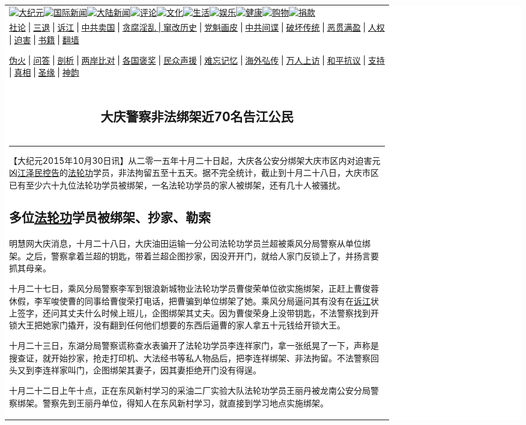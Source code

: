 <a name="1" id="1" target="_blank"></a><span id="1"></span>
<table border="0"><tr><td colspan="2" VALIGN=TOP><a href="https://github.com/asdfgt5/djy/blob/master/gb/nsc413.md#1"><img src="https://raw.githubusercontent.com/asdfgt5/1/master/t/djy/1.jpg" title="大纪元"></a><a href="https://github.com/asdfgt5/djy/blob/master/gb/n24hr.md#1"><img src="https://raw.githubusercontent.com/asdfgt5/1/master/t/djy/3.jpg" title="国际新闻"></a><a href="https://github.com/asdfgt5/djy/blob/master/gb/nsc413.md#1"><img src="https://raw.githubusercontent.com/asdfgt5/1/master/t/djy/4.jpg" title="大陆新闻"></a><a href="https://github.com/asdfgt5/djy/blob/master/gb/news392.md#1"><img src="https://raw.githubusercontent.com/asdfgt5/1/master/t/djy/5.jpg" title="评论"></a><a href="https://github.com/asdfgt5/djy/blob/master/gb/news2007.md#1"><img src="https://raw.githubusercontent.com/asdfgt5/1/master/t/djy/6.jpg" title="文化"></a><a href="https://github.com/asdfgt5/djy/blob/master/gb/news2008.md#1"><img src="https://raw.githubusercontent.com/asdfgt5/1/master/t/djy/7.jpg" title="生活"></a><a href="https://github.com/asdfgt5/djy/blob/master/gb/ncyule.md#1"><img src="https://raw.githubusercontent.com/asdfgt5/1/master/t/djy/8.jpg" title="娱乐"></a><a href="https://github.com/asdfgt5/djy/blob/master/gb/nsc1002.md#1"><img src="https://raw.githubusercontent.com/asdfgt5/1/master/t/djy/9.jpg" title="健康"><a href="https://www.youlucky.com"><img src="https://raw.githubusercontent.com/asdfgt5/1/master/t/djy/10.jpg" title="购物"></a><a href="https://www.supportepoch.org/donation?utm_medium=epochtimes&utm_source=referral&utm_campaign=donate_button_djyhomepage"><img src="https://raw.githubusercontent.com/asdfgt5/1/master/t/djy/12.jpg" title="捐款"></a></td></tr>
<tr><td colspan="2" VALIGN=TOP><a target="_blank" href="https://git.io/fjCRf">社论</a> | <a target="_blank" href="https://github.com/asdfgt5/djy/blob/master/gb/nf5657.md#1">三退</a> | <a target="_blank" href="https://github.com/asdfgt5/djy/blob/master/gb/nf6123.md#1">诉江</a> | <a target="_blank" href="https://github.com/asdfgt5/djy/blob/master/gb/nf1176117.md#1">中共卖国</a> | <a target="_blank" href="https://github.com/asdfgt5/djy/blob/master/gb/nf5773.md#1">贪腐淫乱 | <a target="_blank" href="https://github.com/asdfgt5/djy/blob/master/gb/nf1176115.md#1">窜改历史</a> | <a target="_blank" href="https://github.com/asdfgt5/djy/blob/master/gb/nf1176107.md#1">党魁画皮</a> | <a target="_blank" href="https://github.com/asdfgt5/djy/blob/master/gb/nf1320400.md#1">中共间谍</a> | <a target="_blank" href="https://github.com/asdfgt5/djy/blob/master/gb/nf1176114.md#1">破坏传统</a> | <a target="_blank" href="https://github.com/asdfgt5/djy/blob/master/gb/nf5287.md#1">恶贯满盈</a> | <a target="_blank" href="https://github.com/asdfgt5/djy/blob/master/gb/ncid278.md#1">人权</a> | <a target="_blank" href="https://github.com/asdfgt5/djy/blob/master/gb/nf1176111.md#1">迫害</a> | <a target="_blank" href="https://github.com/asdfgt5/djy/blob/master/gb/nf1235328.md#1">书籍</a> | <a target="_blank" href="https://github.com/asdfgt5/fq/blob/master/README.md?zsrh#1">翻墙</a></p><p><a target="_blank" href="https://github.com/asdfgt5/djy/blob/master/gb/nf5562.md#1">伪火</a> | <a target="_blank" href="https://github.com/asdfgt5/djy/blob/master/gb/nf4378.md#1">问答</a> | <a target="_blank" href="https://github.com/asdfgt5/djy/blob/master/gb/nf5792.md#1">剖析</a> | <a target="_blank" href="https://github.com/asdfgt5/djy/blob/master/gb/nf5735.md#1">两岸比对</a> | <a target="_blank" href="https://github.com/asdfgt5/djy/blob/master/gb/nf6119.md#1">各国褒奖</a> | <a target="_blank" href="https://github.com/asdfgt5/djy/blob/master/gb/nf6120.md#1">民众声援</a> | <a target="_blank" href="https://github.com/asdfgt5/djy/blob/master/gb/nf1188594.md#1">难忘记忆</a> | <a target="_blank" href="https://github.com/asdfgt5/djy/blob/master/gb/nf3180.md#1">海外弘传</a> | <a target="_blank" href="https://github.com/asdfgt5/djy/blob/master/gb/nf5410.md#1">万人上访</a> | <a target="_blank" href="https://github.com/asdfgt5/ntdtv/blob/master/gb/prog1530_1.md#1">和平抗议</a> | <a target="_blank" href="https://github.com/asdfgt5/djy/blob/master/gb/nf4386.md#1">支持</a> | <a target="_blank" href="https://github.com/asdfgt5/djy/blob/master/gb/nf4389.md#1">真相</a> | <a target="_blank" href="https://github.com/asdfgt5/djy/blob/master/gb/nf5790.md#1">圣缘</a> | <a target="_blank" href="https://github.com/asdfgt5/djy/blob/master/gb/nf4786.md#1">神韵</a></td></tr>
<tr><td VALIGN=TOP width="626"><h2 align=center>大庆警察非法绑架近70名告江公民</h2>

<h6></h6>
<hr>
<p>【大纪元2015年10月30日讯】从二零一五年十月二十日起，大庆各公安分绑架大庆市区内对迫害元凶<a href="https://github.com/asdfgt5/djy/blob/master/gb/tag/%E6%B1%9F%E6%B3%BD%E6%B0%91.md">江泽民</a><a href="https://github.com/asdfgt5/djy/blob/master/gb/tag/%E6%8E%A7%E5%91%8A.md">控告</a>的<a href="https://github.com/asdfgt5/djy/blob/master/gb/tag/%E6%B3%95%E8%BD%AE%E5%8A%9F.md">法轮功</a>学员，非法拘留五至十五天。据不完全统计，截止到十月二十八日，大庆市区已有至少六十九位法轮功学员被绑架，一名法轮功学员的家人被绑架，还有几十人被骚扰。</p>
<p><h2>多位<a href="https://github.com/asdfgt5/djy/blob/master/gb/tag/%E6%B3%95%E8%BD%AE%E5%8A%9F.md">法轮功</a>学员被绑架、抄家、勒索</h2>
<p>明慧网大庆消息，十月二十八日，大庆油田运输一分公司法轮功学员兰超被乘风分局警察从单位绑架。之后，警察拿着兰超的钥匙，带着兰超企图抄家，因没开开门，就给人家门反锁上了，并扬言要抓其母亲。</p>
<p>十月二十七日，乘风分局警察李军到银浪新城物业法轮功学员曹俊荣单位欲实施绑架，正赶上曹俊蓉休假，李军唆使曹的同事给曹俊荣打电话，把曹骗到单位绑架了她。乘风分局逼问其有没有在<a href="https://github.com/asdfgt5/djy/blob/master/gb/tag/%E8%AF%89%E6%B1%9F.md">诉江</a>状上签字，还问其丈夫什么时候上班儿，企图绑架其丈夫。因为曹俊荣身上没带钥匙，不法警察找到开锁大王把她家门撬开，没有翻到任何他们想要的东西后逼曹的家人拿五十元钱给开锁大王。</p>
<p>十月二十三日，东湖分局警察谎称查水表骗开了法轮功学员李连祥家门，拿一张纸晃了一下，声称是搜查证，就开始抄家，抢走打印机、大法经书等私人物品后，把李连祥绑架、非法拘留。不法警察回头又到李连祥家叫门，企图绑架其妻子，因其妻拒绝开门没有得逞。</p>
<p>十月二十二日上午十点，正在东风新村学习的采油二厂实验大队法轮功学员王丽丹被龙南公安分局警察绑架。警察先到王丽丹单位，得知人在东风新村学习，就直接到学习地点实施绑架。</p>